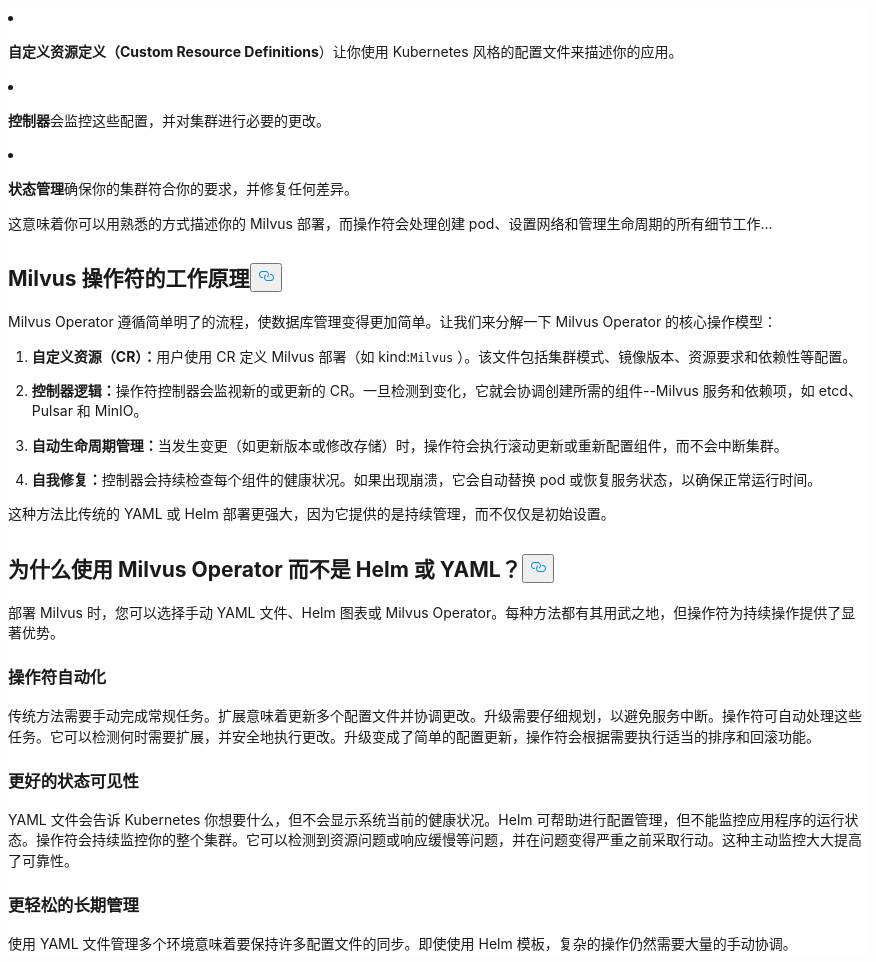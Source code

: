 <li><p><strong>自定义资源定义（Custom Resource Definitions</strong>）让你使用 Kubernetes 风格的配置文件来描述你的应用。</p></li>
<li><p><strong>控制器</strong>会监控这些配置，并对集群进行必要的更改。</p></li>
<li><p><strong>状态管理</strong>确保你的集群符合你的要求，并修复任何差异。</p></li>
</ul>
<p>这意味着你可以用熟悉的方式描述你的 Milvus 部署，而操作符会处理创建 pod、设置网络和管理生命周期的所有细节工作...</p>
<h2 id="How-the-Milvus-Operator-Works" class="common-anchor-header">Milvus 操作符的工作原理<button data-href="#How-the-Milvus-Operator-Works" class="anchor-icon" translate="no">
      <svg translate="no"
        aria-hidden="true"
        focusable="false"
        height="20"
        version="1.1"
        viewBox="0 0 16 16"
        width="16"
      >
        <path
          fill="#0092E4"
          fill-rule="evenodd"
          d="M4 9h1v1H4c-1.5 0-3-1.69-3-3.5S2.55 3 4 3h4c1.45 0 3 1.69 3 3.5 0 1.41-.91 2.72-2 3.25V8.59c.58-.45 1-1.27 1-2.09C10 5.22 8.98 4 8 4H4c-.98 0-2 1.22-2 2.5S3 9 4 9zm9-3h-1v1h1c1 0 2 1.22 2 2.5S13.98 12 13 12H9c-.98 0-2-1.22-2-2.5 0-.83.42-1.64 1-2.09V6.25c-1.09.53-2 1.84-2 3.25C6 11.31 7.55 13 9 13h4c1.45 0 3-1.69 3-3.5S14.5 6 13 6z"
        ></path>
      </svg>
    </button></h2><p>Milvus Operator 遵循简单明了的流程，使数据库管理变得更加简单。让我们来分解一下 Milvus Operator 的核心操作模型：</p>
<ol>
<li><p><strong>自定义资源（CR）：</strong>用户使用 CR 定义 Milvus 部署（如 kind:<code translate="no">Milvus</code> ）。该文件包括集群模式、镜像版本、资源要求和依赖性等配置。</p></li>
<li><p><strong>控制器逻辑：</strong>操作符控制器会监视新的或更新的 CR。一旦检测到变化，它就会协调创建所需的组件--Milvus 服务和依赖项，如 etcd、Pulsar 和 MinIO。</p></li>
<li><p><strong>自动生命周期管理：</strong>当发生变更（如更新版本或修改存储）时，操作符会执行滚动更新或重新配置组件，而不会中断集群。</p></li>
<li><p><strong>自我修复：</strong>控制器会持续检查每个组件的健康状况。如果出现崩溃，它会自动替换 pod 或恢复服务状态，以确保正常运行时间。</p></li>
</ol>
<p>这种方法比传统的 YAML 或 Helm 部署更强大，因为它提供的是持续管理，而不仅仅是初始设置。</p>
<h2 id="Why-Use-Milvus-Operator-Instead-of-Helm-or-YAML" class="common-anchor-header">为什么使用 Milvus Operator 而不是 Helm 或 YAML？<button data-href="#Why-Use-Milvus-Operator-Instead-of-Helm-or-YAML" class="anchor-icon" translate="no">
      <svg translate="no"
        aria-hidden="true"
        focusable="false"
        height="20"
        version="1.1"
        viewBox="0 0 16 16"
        width="16"
      >
        <path
          fill="#0092E4"
          fill-rule="evenodd"
          d="M4 9h1v1H4c-1.5 0-3-1.69-3-3.5S2.55 3 4 3h4c1.45 0 3 1.69 3 3.5 0 1.41-.91 2.72-2 3.25V8.59c.58-.45 1-1.27 1-2.09C10 5.22 8.98 4 8 4H4c-.98 0-2 1.22-2 2.5S3 9 4 9zm9-3h-1v1h1c1 0 2 1.22 2 2.5S13.98 12 13 12H9c-.98 0-2-1.22-2-2.5 0-.83.42-1.64 1-2.09V6.25c-1.09.53-2 1.84-2 3.25C6 11.31 7.55 13 9 13h4c1.45 0 3-1.69 3-3.5S14.5 6 13 6z"
        ></path>
      </svg>
    </button></h2><p>部署 Milvus 时，您可以选择手动 YAML 文件、Helm 图表或 Milvus Operator。每种方法都有其用武之地，但操作符为持续操作提供了显著优势。</p>
<h3 id="Operation-Automation" class="common-anchor-header">操作符自动化</h3><p>传统方法需要手动完成常规任务。扩展意味着更新多个配置文件并协调更改。升级需要仔细规划，以避免服务中断。操作符可自动处理这些任务。它可以检测何时需要扩展，并安全地执行更改。升级变成了简单的配置更新，操作符会根据需要执行适当的排序和回滚功能。</p>
<h3 id="Better-State-Visibility" class="common-anchor-header">更好的状态可见性</h3><p>YAML 文件会告诉 Kubernetes 你想要什么，但不会显示系统当前的健康状况。Helm 可帮助进行配置管理，但不能监控应用程序的运行状态。操作符会持续监控你的整个集群。它可以检测到资源问题或响应缓慢等问题，并在问题变得严重之前采取行动。这种主动监控大大提高了可靠性。</p>
<h3 id="Easier-Long-term-Management" class="common-anchor-header">更轻松的长期管理</h3><p>使用 YAML 文件管理多个环境意味着要保持许多配置文件的同步。即使使用 Helm 模板，复杂的操作仍然需要大量的手动协调。</p>